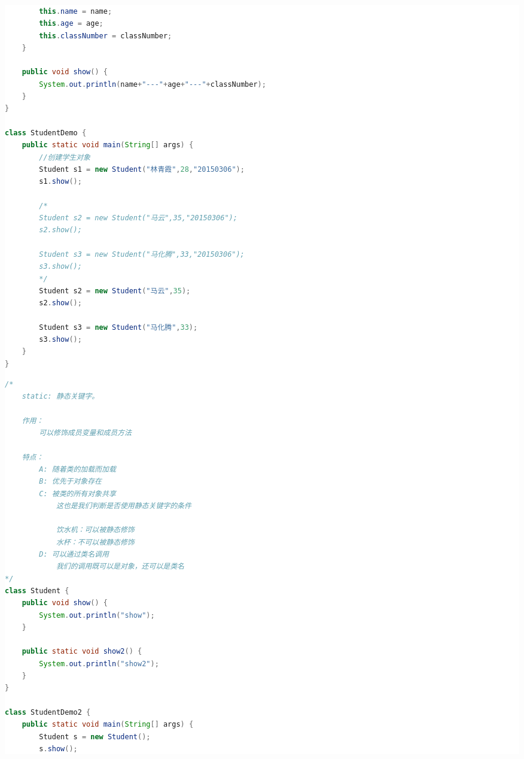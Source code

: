 ```java
		this.name = name;
		this.age = age;
		this.classNumber = classNumber;
	}

	public void show() {
		System.out.println(name+"---"+age+"---"+classNumber);
	}
}

class StudentDemo {
	public static void main(String[] args) {
		//创建学生对象
		Student s1 = new Student("林青霞",28,"20150306");
		s1.show();

		/*
		Student s2 = new Student("马云",35,"20150306");
		s2.show();

		Student s3 = new Student("马化腾",33,"20150306");
		s3.show();
		*/
		Student s2 = new Student("马云",35);
		s2.show();

		Student s3 = new Student("马化腾",33);
		s3.show();
	}
}
```

```java
/*
	static: 静态关键字。

	作用：
		可以修饰成员变量和成员方法

	特点：
		A: 随着类的加载而加载	
		B: 优先于对象存在
		C: 被类的所有对象共享
			这也是我们判断是否使用静态关键字的条件

			饮水机：可以被静态修饰
			水杯：不可以被静态修饰
		D: 可以通过类名调用
			我们的调用既可以是对象，还可以是类名
*/
class Student {
	public void show() {
		System.out.println("show");
	}

	public static void show2() {
		System.out.println("show2");
	}
}

class StudentDemo2 {
	public static void main(String[] args) {
		Student s = new Student();
		s.show();
```